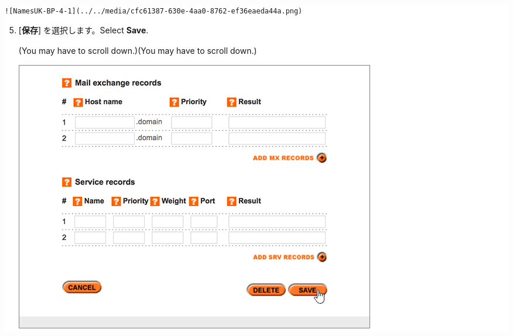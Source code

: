     ![NamesUK-BP-4-1](../../media/cfc61387-630e-4aa0-8762-ef36eaeda44a.png)
  
5. <span data-ttu-id="f83ec-237">[**保存**] を選択します。</span><span class="sxs-lookup"><span data-stu-id="f83ec-237">Select **Save**.</span></span>
    
    <span data-ttu-id="f83ec-238">(You may have to scroll down.)</span><span class="sxs-lookup"><span data-stu-id="f83ec-238">(You may have to scroll down.)</span></span>
    
    ![NamesUK-BP-4-2](../../media/b4d445a1-09c0-46c3-8141-672cc2831a9b.png)
  